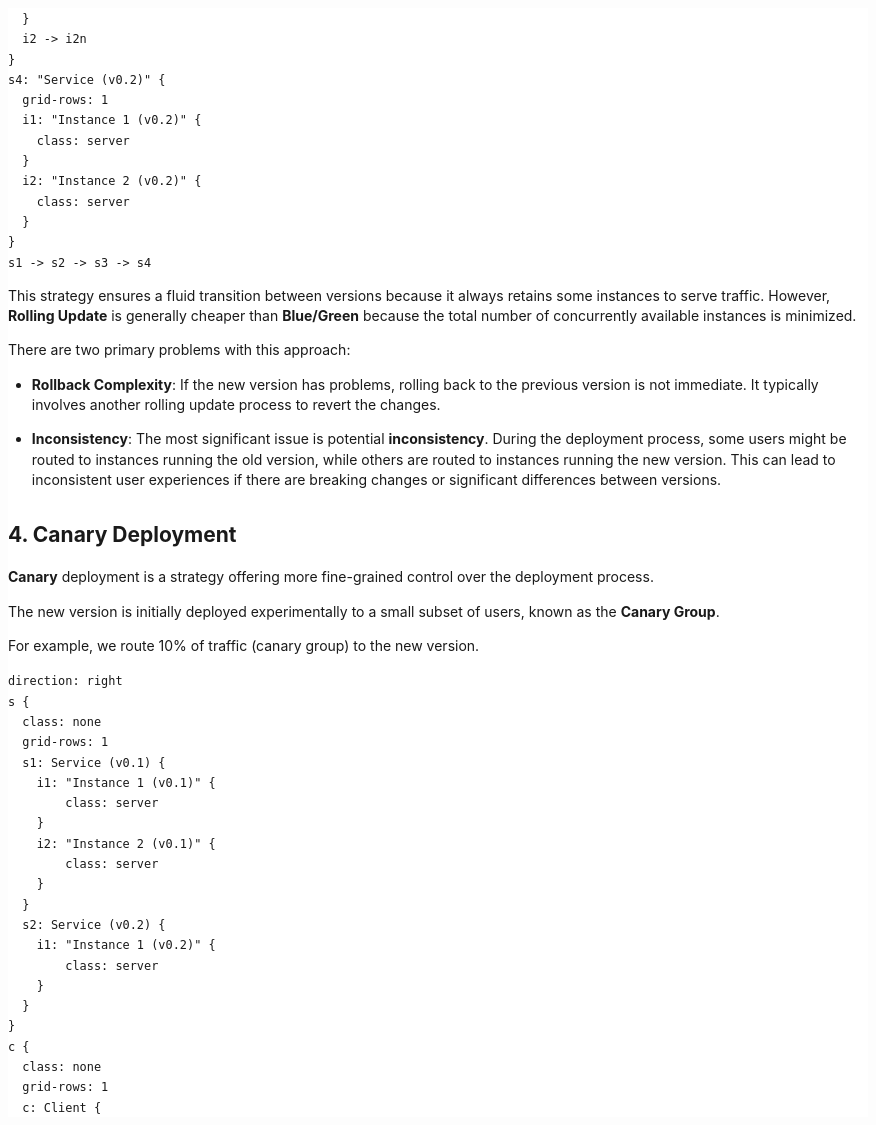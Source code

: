 ```d2
  }
  i2 -> i2n
}
s4: "Service (v0.2)" {
  grid-rows: 1
  i1: "Instance 1 (v0.2)" {
    class: server
  }
  i2: "Instance 2 (v0.2)" {
    class: server
  }
}
s1 -> s2 -> s3 -> s4
```

This strategy ensures a fluid transition between versions because it always retains some instances to serve traffic.
However, **Rolling Update** is generally cheaper than **Blue/Green** because the total number of concurrently available instances is minimized.

There are two primary problems with this approach:

- **Rollback Complexity**: If the new version has problems,
rolling back to the previous version is not immediate.
It typically involves another rolling update process to revert the changes.

- **Inconsistency**: The most significant issue is potential **inconsistency**.
During the deployment process,
some users might be routed to instances running the old version,
while others are routed to instances running the new version.
This can lead to inconsistent user experiences if there are breaking changes or significant differences between versions.

## 4. Canary Deployment

**Canary** deployment is a strategy offering more fine-grained control over the deployment process.

The new version is initially deployed experimentally to a small subset of users,
known as the **Canary Group**.

For example,
we route 10% of traffic (canary group) to the new version.

```d2
direction: right
s {
  class: none
  grid-rows: 1
  s1: Service (v0.1) {
    i1: "Instance 1 (v0.1)" {
        class: server
    }
    i2: "Instance 2 (v0.1)" {
        class: server
    }
  }
  s2: Service (v0.2) {
    i1: "Instance 1 (v0.2)" {
        class: server
    }
  }
}
c {
  class: none
  grid-rows: 1
  c: Client {
```